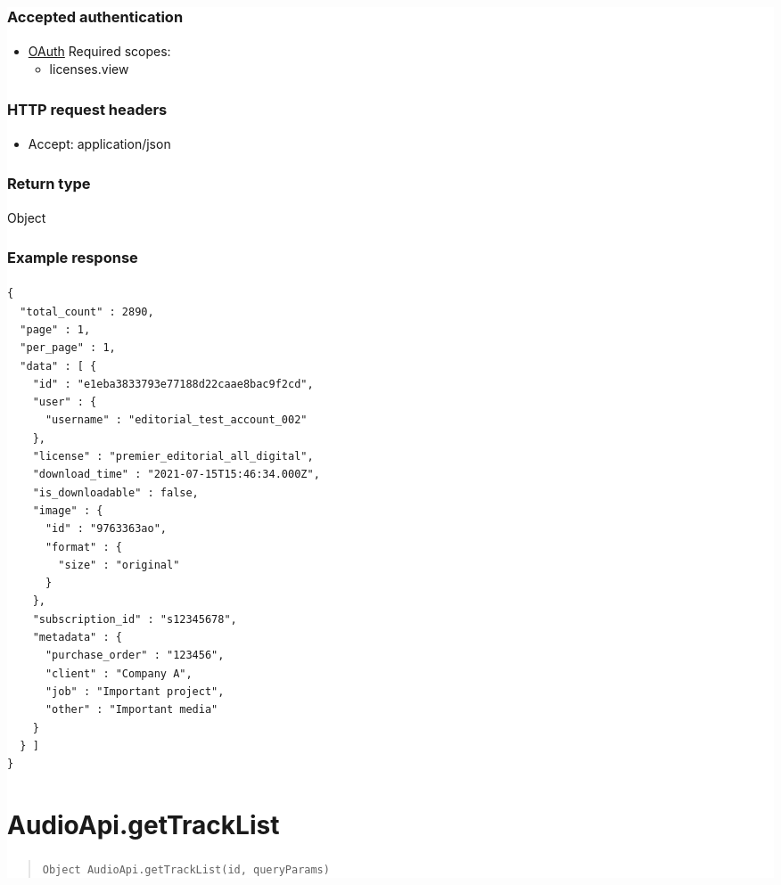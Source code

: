 ### Accepted authentication


- [OAuth](../README.md#OAuth_authentication) Required scopes:
  - licenses.view


### HTTP request headers



- Accept: application/json

### Return type

Object

### Example response

```
{
  "total_count" : 2890,
  "page" : 1,
  "per_page" : 1,
  "data" : [ {
    "id" : "e1eba3833793e77188d22caae8bac9f2cd",
    "user" : {
      "username" : "editorial_test_account_002"
    },
    "license" : "premier_editorial_all_digital",
    "download_time" : "2021-07-15T15:46:34.000Z",
    "is_downloadable" : false,
    "image" : {
      "id" : "9763363ao",
      "format" : {
        "size" : "original"
      }
    },
    "subscription_id" : "s12345678",
    "metadata" : {
      "purchase_order" : "123456",
      "client" : "Company A",
      "job" : "Important project",
      "other" : "Important media"
    }
  } ]
}
```

<a name="getTrackList"></a>
# AudioApi.getTrackList
> `Object AudioApi.getTrackList(id, queryParams)`

